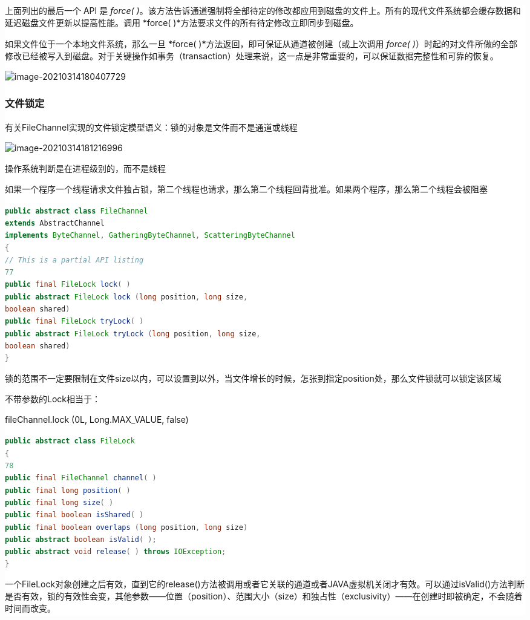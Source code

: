 上面列出的最后一个 API 是 *force( )*。该方法告诉通道强制将全部待定的修改都应用到磁盘的文件上。所有的现代文件系统都会缓存数据和延迟磁盘文件更新以提高性能。调用 *force( )*方法要求文件的所有待定修改立即同步到磁盘。

如果文件位于一个本地文件系统，那么一旦 *force( )*方法返回，即可保证从通道被创建（或上次调用 *force( )*）时起的对文件所做的全部修改已经被写入到磁盘。对于关键操作如事务（transaction）处理来说，这一点是非常重要的，可以保证数据完整性和可靠的恢复。

![image-20210314180407729](https://sober-feng.oss-cn-shanghai.aliyuncs.com/learning/pictures/image-20210314180407729.png)

### 文件锁定

有关FileChannel实现的文件锁定模型语义：锁的对象是文件而不是通道或线程

![image-20210314181216996](https://sober-feng.oss-cn-shanghai.aliyuncs.com/learning/pictures/image-20210314181216996.png)

操作系统判断是在进程级别的，而不是线程

如果一个程序一个线程请求文件独占锁，第二个线程也请求，那么第二个线程回背批准。如果两个程序，那么第二个线程会被阻塞

```java
public abstract class FileChannel
extends AbstractChannel
implements ByteChannel, GatheringByteChannel, ScatteringByteChannel
{
// This is a partial API listing
77
public final FileLock lock( )
public abstract FileLock lock (long position, long size,
boolean shared)
public final FileLock tryLock( )
public abstract FileLock tryLock (long position, long size,
boolean shared)
}
```

锁的范围不一定要限制在文件size以内，可以设置到以外，当文件增长的时候，怎张到指定position处，那么文件锁就可以锁定该区域

不带参数的Lock相当于：

fileChannel.lock (0L, Long.MAX_VALUE, false)

```java
public abstract class FileLock
{
78
public final FileChannel channel( )
public final long position( )
public final long size( )
public final boolean isShared( )
public final boolean overlaps (long position, long size)
public abstract boolean isValid( );
public abstract void release( ) throws IOException;
}
```

一个FileLock对象创建之后有效，直到它的release()方法被调用或者它关联的通道或者JAVA虚拟机关闭才有效。可以通过isValid()方法判断是否有效，锁的有效性会变，其他参数——位置（position）、范围大小（size）和独占性（exclusivity）——在创建时即被确定，不会随着时间而改变。
